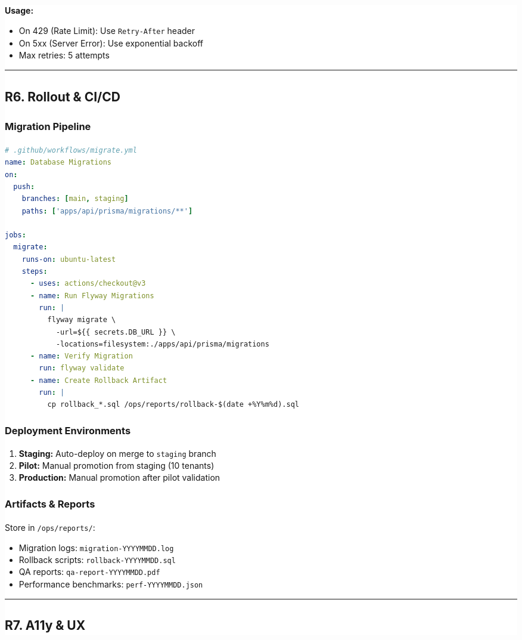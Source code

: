**Usage:**
- On 429 (Rate Limit): Use `Retry-After` header
- On 5xx (Server Error): Use exponential backoff
- Max retries: 5 attempts

---

## R6. Rollout & CI/CD

### Migration Pipeline
```yaml
# .github/workflows/migrate.yml
name: Database Migrations
on:
  push:
    branches: [main, staging]
    paths: ['apps/api/prisma/migrations/**']

jobs:
  migrate:
    runs-on: ubuntu-latest
    steps:
      - uses: actions/checkout@v3
      - name: Run Flyway Migrations
        run: |
          flyway migrate \
            -url=${{ secrets.DB_URL }} \
            -locations=filesystem:./apps/api/prisma/migrations
      - name: Verify Migration
        run: flyway validate
      - name: Create Rollback Artifact
        run: |
          cp rollback_*.sql /ops/reports/rollback-$(date +%Y%m%d).sql
```

### Deployment Environments
1. **Staging:** Auto-deploy on merge to `staging` branch
2. **Pilot:** Manual promotion from staging (10 tenants)
3. **Production:** Manual promotion after pilot validation

### Artifacts & Reports
Store in `/ops/reports/`:
- Migration logs: `migration-YYYYMMDD.log`
- Rollback scripts: `rollback-YYYYMMDD.sql`
- QA reports: `qa-report-YYYYMMDD.pdf`
- Performance benchmarks: `perf-YYYYMMDD.json`

---

## R7. A11y & UX
